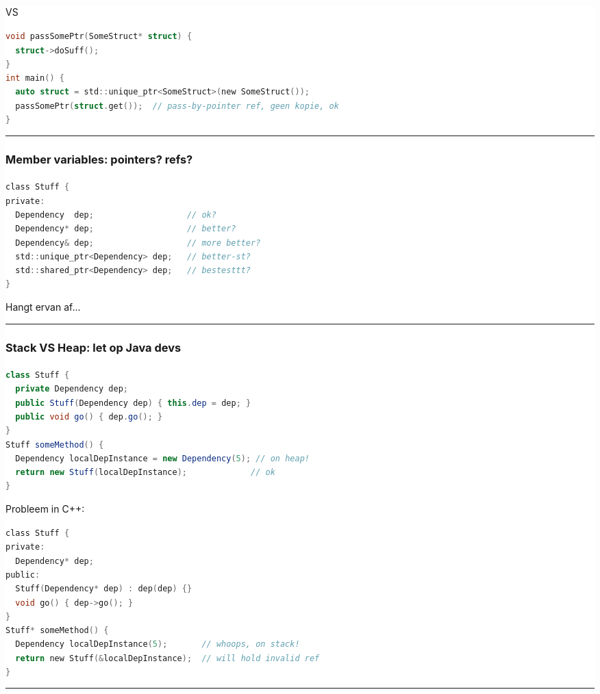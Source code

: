 VS

```C
void passSomePtr(SomeStruct* struct) {
  struct->doSuff();
}
int main() {
  auto struct = std::unique_ptr<SomeStruct>(new SomeStruct());
  passSomePtr(struct.get());  // pass-by-pointer ref, geen kopie, ok
}
```

___

### Member variables: pointers? refs? 

```C
class Stuff {
private:
  Dependency  dep;                   // ok?
  Dependency* dep;                   // better?
  Dependency& dep;                   // more better?
  std::unique_ptr<Dependency> dep;   // better-st?
  std::shared_ptr<Dependency> dep;   // bestesttt?
}
```
Hangt ervan af...

___

### Stack VS Heap: let op Java devs

```Java
class Stuff {
  private Dependency dep;
  public Stuff(Dependency dep) { this.dep = dep; }
  public void go() { dep.go(); }
}
Stuff someMethod() {
  Dependency localDepInstance = new Dependency(5); // on heap!
  return new Stuff(localDepInstance);             // ok
}
```
Probleem in C++:

```C
class Stuff {
private:
  Dependency* dep;
public:
  Stuff(Dependency* dep) : dep(dep) {}
  void go() { dep->go(); }
}
Stuff* someMethod() {
  Dependency localDepInstance(5);       // whoops, on stack!
  return new Stuff(&localDepInstance);  // will hold invalid ref
}
```
___
